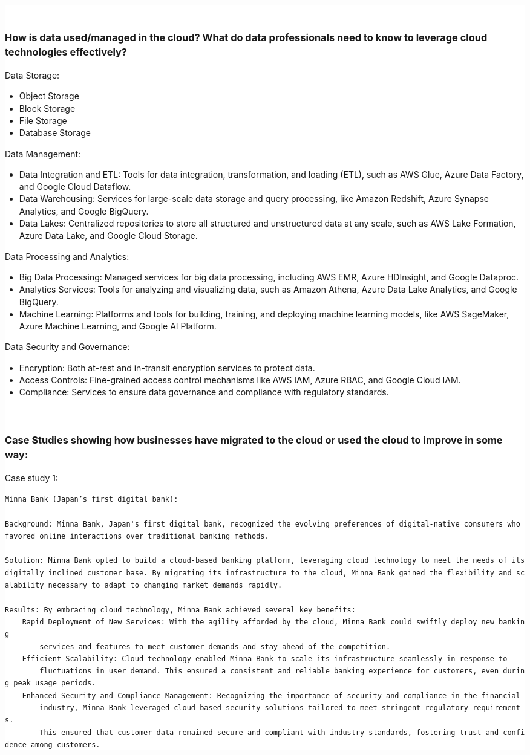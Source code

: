 <br>

### How is data used/managed in the cloud? What do data professionals need to know to leverage cloud technologies effectively?

Data Storage:
- Object Storage
- Block Storage
- File Storage
- Database Storage

Data Management:
- Data Integration and ETL: Tools for data integration, transformation, and loading (ETL), such as AWS Glue, Azure Data Factory, and Google Cloud Dataflow.
- Data Warehousing: Services for large-scale data storage and query processing, like Amazon Redshift, Azure Synapse Analytics, and Google BigQuery.
- Data Lakes: Centralized repositories to store all structured and unstructured data at any scale, such as AWS Lake Formation, Azure Data Lake, and Google Cloud Storage.

Data Processing and Analytics:
- Big Data Processing: Managed services for big data processing, including AWS EMR, Azure HDInsight, and Google Dataproc.
- Analytics Services: Tools for analyzing and visualizing data, such as Amazon Athena, Azure Data Lake Analytics, and Google BigQuery.
- Machine Learning: Platforms and tools for building, training, and deploying machine learning models, like AWS SageMaker, Azure Machine Learning, and Google AI Platform.

Data Security and Governance:
- Encryption: Both at-rest and in-transit encryption services to protect data.
- Access Controls: Fine-grained access control mechanisms like AWS IAM, Azure RBAC, and Google Cloud IAM.
- Compliance: Services to ensure data governance and compliance with regulatory standards.

<br>

### Case Studies showing how businesses have migrated to the cloud or used the cloud to improve in some way:
Case study 1:
```
Minna Bank (Japan’s first digital bank):

Background: Minna Bank, Japan's first digital bank, recognized the evolving preferences of digital-native consumers who 
favored online interactions over traditional banking methods.

Solution: Minna Bank opted to build a cloud-based banking platform, leveraging cloud technology to meet the needs of its 
digitally inclined customer base. By migrating its infrastructure to the cloud, Minna Bank gained the flexibility and scalability necessary to adapt to changing market demands rapidly.

Results: By embracing cloud technology, Minna Bank achieved several key benefits:
    Rapid Deployment of New Services: With the agility afforded by the cloud, Minna Bank could swiftly deploy new banking 
        services and features to meet customer demands and stay ahead of the competition.
    Efficient Scalability: Cloud technology enabled Minna Bank to scale its infrastructure seamlessly in response to 
        fluctuations in user demand. This ensured a consistent and reliable banking experience for customers, even during peak usage periods.
    Enhanced Security and Compliance Management: Recognizing the importance of security and compliance in the financial 
        industry, Minna Bank leveraged cloud-based security solutions tailored to meet stringent regulatory requirements. 
        This ensured that customer data remained secure and compliant with industry standards, fostering trust and confidence among customers.
```